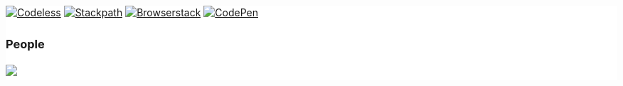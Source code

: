 [![Codeless](http://wallpapers-for-ipad.com/fullpage/imgs3/logos/codeless.png)](https://codeless.co)
[![Stackpath](http://wallpapers-for-ipad.com/fullpage/imgs3/logos/stackpath3.png)](https://www.stackpath.com/)
[![Browserstack](http://wallpapers-for-ipad.com/fullpage/imgs3/logos/browserstack3.png)](https://www.browserstack.com/)
[![CodePen](http://wallpapers-for-ipad.com/fullpage/imgs3/logos/codepen3.png)](https://codepen.com)

### People
<a href="https://github.com/donsalvadori" target="_blank" rel="nofollow">
	<img src="http://wallpapers-for-ipad.com/fullpage/imgs3/avatars/donsalvadori.jpg">
</a>